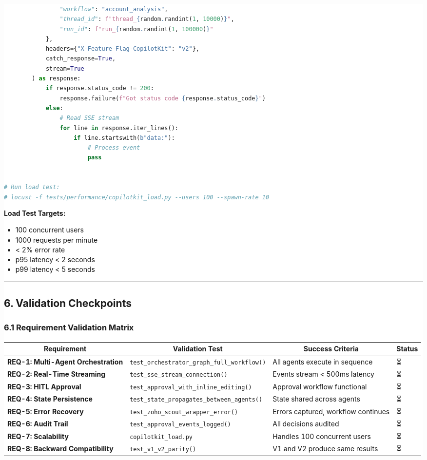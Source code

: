 ```python
                "workflow": "account_analysis",
                "thread_id": f"thread_{random.randint(1, 10000)}",
                "run_id": f"run_{random.randint(1, 100000)}"
            },
            headers={"X-Feature-Flag-CopilotKit": "v2"},
            catch_response=True,
            stream=True
        ) as response:
            if response.status_code != 200:
                response.failure(f"Got status code {response.status_code}")
            else:
                # Read SSE stream
                for line in response.iter_lines():
                    if line.startswith(b"data:"):
                        # Process event
                        pass


# Run load test:
# locust -f tests/performance/copilotkit_load.py --users 100 --spawn-rate 10
```

**Load Test Targets:**
- 100 concurrent users
- 1000 requests per minute
- < 2% error rate
- p95 latency < 2 seconds
- p99 latency < 5 seconds

---

## 6. Validation Checkpoints

### 6.1 Requirement Validation Matrix

| Requirement | Validation Test | Success Criteria | Status |
|-------------|----------------|------------------|--------|
| **REQ-1: Multi-Agent Orchestration** | `test_orchestrator_graph_full_workflow()` | All agents execute in sequence | ⏳ |
| **REQ-2: Real-Time Streaming** | `test_sse_stream_connection()` | Events stream < 500ms latency | ⏳ |
| **REQ-3: HITL Approval** | `test_approval_with_inline_editing()` | Approval workflow functional | ⏳ |
| **REQ-4: State Persistence** | `test_state_propagates_between_agents()` | State shared across agents | ⏳ |
| **REQ-5: Error Recovery** | `test_zoho_scout_wrapper_error()` | Errors captured, workflow continues | ⏳ |
| **REQ-6: Audit Trail** | `test_approval_events_logged()` | All decisions audited | ⏳ |
| **REQ-7: Scalability** | `copilotkit_load.py` | Handles 100 concurrent users | ⏳ |
| **REQ-8: Backward Compatibility** | `test_v1_v2_parity()` | V1 and V2 produce same results | ⏳ |
